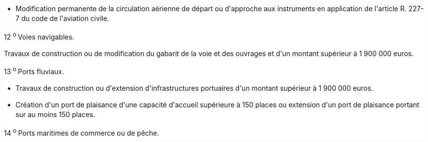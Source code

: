 </td>
    </tr>
    <tr>
      <td valign="top">
      </td><td valign="top">

- Modification permanente de la circulation aérienne de départ ou d'approche aux instruments en application de l'article R.
227-7 du code de l'aviation civile. 

</td>
    </tr>
    <tr>
      <td valign="top">

12
          <sup>o </sup>Voies navigables. 

</td>
      <td valign="top">

Travaux de construction ou de modification du gabarit de la voie et des ouvrages et d'un montant supérieur à 1 900 000
euros. 

</td>
    </tr>
    <tr>
      <td valign="top">

13
          <sup>o </sup>Ports fluviaux.

</td>
      <td valign="top">

- Travaux de construction ou d'extension d'infrastructures portuaires d'un montant supérieur à 1 900 000 euros.

</td>
    </tr>
    <tr>
      <td valign="top">
      </td><td valign="top">

- Création d'un port de plaisance d'une capacité d'accueil supérieure à 150 places ou extension d'un port de plaisance
portant sur au moins 150 places. 

</td>
    </tr>
    <tr>
      <td valign="top">

14
          <sup>o </sup>Ports maritimes de commerce ou de pêche.

